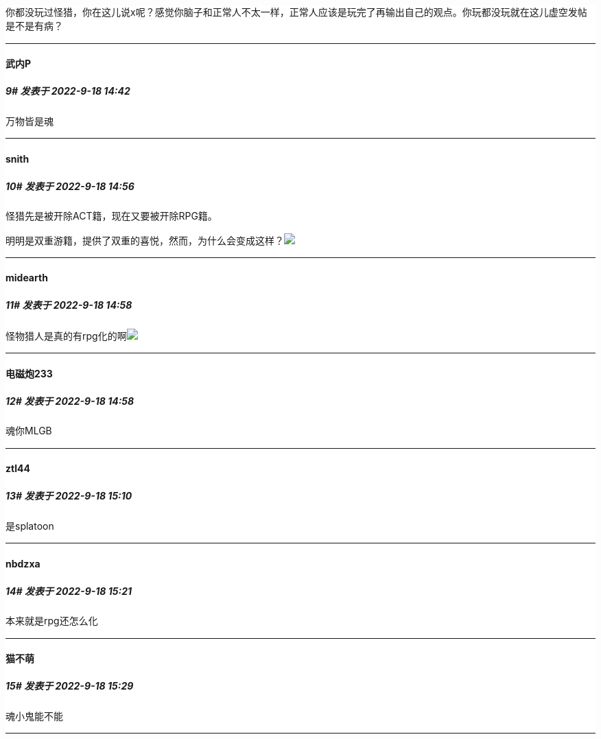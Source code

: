 你都没玩过怪猎，你在这儿说x呢？感觉你脑子和正常人不太一样，正常人应该是玩完了再输出自己的观点。你玩都没玩就在这儿虚空发帖是不是有病？

*****

####  武内P  
##### 9#       发表于 2022-9-18 14:42

万物皆是魂

*****

####  snith  
##### 10#       发表于 2022-9-18 14:56

怪猎先是被开除ACT籍，现在又要被开除RPG籍。

明明是双重游籍，提供了双重的喜悦，然而，为什么会变成这样？<img src="https://static.saraba1st.com/image/smiley/face2017/067.png" referrerpolicy="no-referrer">

*****

####  midearth  
##### 11#       发表于 2022-9-18 14:58

怪物猎人是真的有rpg化的啊<img src="https://static.saraba1st.com/image/smiley/face2017/009.gif" referrerpolicy="no-referrer">

*****

####  电磁炮233  
##### 12#       发表于 2022-9-18 14:58

魂你MLGB

*****

####  ztl44  
##### 13#       发表于 2022-9-18 15:10

是splatoon

*****

####  nbdzxa  
##### 14#       发表于 2022-9-18 15:21

本来就是rpg还怎么化

*****

####  猫不萌  
##### 15#       发表于 2022-9-18 15:29

魂小鬼能不能

*****
